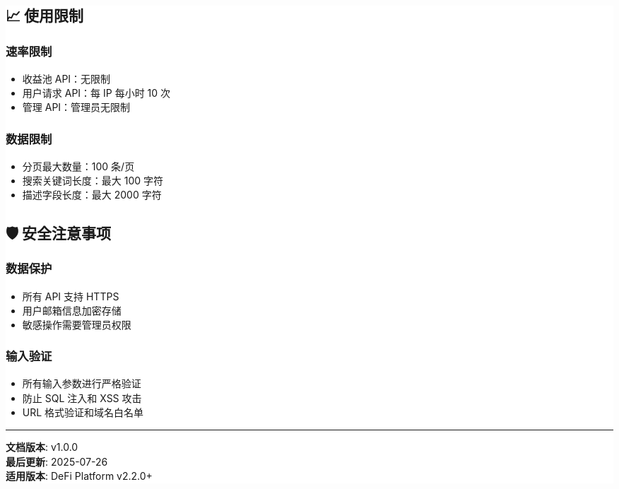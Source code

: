 ## 📈 使用限制

### 速率限制
- 收益池 API：无限制
- 用户请求 API：每 IP 每小时 10 次
- 管理 API：管理员无限制

### 数据限制
- 分页最大数量：100 条/页
- 搜索关键词长度：最大 100 字符
- 描述字段长度：最大 2000 字符

## 🛡️ 安全注意事项

### 数据保护
- 所有 API 支持 HTTPS
- 用户邮箱信息加密存储
- 敏感操作需要管理员权限

### 输入验证
- 所有输入参数进行严格验证
- 防止 SQL 注入和 XSS 攻击
- URL 格式验证和域名白名单

---

**文档版本**: v1.0.0  
**最后更新**: 2025-07-26  
**适用版本**: DeFi Platform v2.2.0+